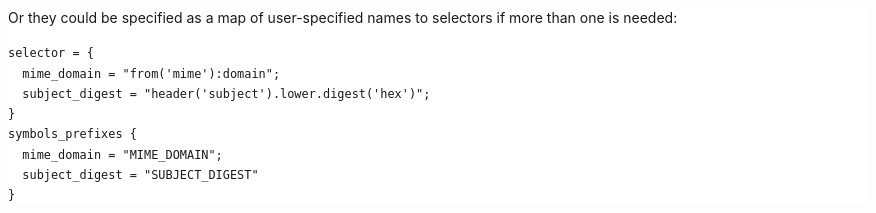 Or they could be specified as a map of user-specified names to selectors if more than one is needed:

~~~
selector = {
  mime_domain = "from('mime'):domain";
  subject_digest = "header('subject').lower.digest('hex')";
}
symbols_prefixes {
  mime_domain = "MIME_DOMAIN";
  subject_digest = "SUBJECT_DIGEST"
}
~~~
